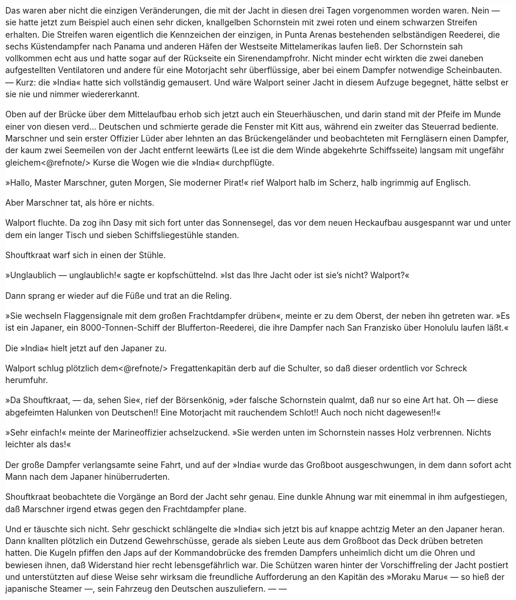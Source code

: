 Das waren aber nicht die einzigen Veränderungen, die mit der Jacht in diesen drei Tagen vorgenommen worden waren. Nein — sie hatte jetzt zum Beispiel auch einen sehr dicken, knallgelben Schornstein mit zwei roten und einem schwarzen Streifen erhalten. Die Streifen waren eigentlich die Kennzeichen der einzigen, in Punta Arenas bestehenden selbständigen Reederei, die sechs Küstendampfer nach Panama und anderen Häfen der Westseite Mittelamerikas laufen ließ. Der Schornstein sah vollkommen echt aus und hatte sogar auf der Rückseite ein Sirenendampfrohr. Nicht minder echt wirkten die zwei daneben aufgestellten Ventilatoren und andere für eine Motorjacht sehr überflüssige, aber bei einem Dampfer notwendige Scheinbauten. — Kurz: die »India« hatte sich vollständig gemausert. Und wäre Walport seiner Jacht in diesem Aufzuge begegnet, hätte selbst er sie nie und nimmer wiedererkannt.

Oben auf der Brücke über dem Mittelaufbau erhob sich jetzt auch ein Steuerhäuschen, und darin stand mit der Pfeife im Munde einer von diesen verd… Deutschen und schmierte gerade die Fenster mit Kitt aus, während ein zweiter das Steuerrad bediente. Marschner und sein erster Offizier Lüder aber lehnten an das Brückengeländer und beobachteten mit Ferngläsern einen Dampfer, der kaum zwei Seemeilen von der Jacht entfernt leewärts (Lee ist die dem Winde abgekehrte Schiffsseite) langsam mit ungefähr gleichem<@refnote/> Kurse die Wogen wie die »India« durchpflügte.

»Hallo, Master Marschner, guten Morgen, Sie moderner Pirat!« rief Walport halb im Scherz, halb ingrimmig auf Englisch.

Aber Marschner tat, als höre er nichts.

Walport fluchte. Da zog ihn Dasy mit sich fort unter das Sonnensegel, das vor dem neuen Heckaufbau ausgespannt war und unter dem ein langer Tisch und sieben Schiffsliegestühle standen.

Shouftkraat warf sich in einen der Stühle.

»Unglaublich — unglaublich!« sagte er kopfschüttelnd. »Ist das Ihre Jacht oder ist sie’s nicht? Walport?«

Dann sprang er wieder auf die Füße und trat an die Reling.

»Sie wechseln Flaggensignale mit dem großen Frachtdampfer drüben«, meinte er zu dem Oberst, der neben ihn getreten war. »Es ist ein Japaner, ein 8000-Tonnen-Schiff der Blufferton-Reederei, die ihre Dampfer nach San Franzisko über Honolulu laufen läßt.«

Die »India« hielt jetzt auf den Japaner zu.

Walport schlug plötzlich dem<@refnote/> Fregattenkapitän derb auf die Schulter, so daß dieser ordentlich vor Schreck herumfuhr.

»Da Shouftkraat, — da, sehen Sie«, rief der Börsenkönig, »der falsche Schornstein qualmt, daß nur so eine Art hat. Oh — diese abgefeimten Halunken von Deutschen!! Eine Motorjacht mit rauchendem Schlot!! Auch noch nicht dagewesen!!«

»Sehr einfach!« meinte der Marineoffizier achselzuckend. »Sie werden unten im Schornstein nasses Holz verbrennen. Nichts leichter als das!«

Der große Dampfer verlangsamte seine Fahrt, und auf der »India« wurde das Großboot ausgeschwungen, in dem dann sofort acht Mann nach dem Japaner hinüberruderten.

Shouftkraat beobachtete die Vorgänge an Bord der Jacht sehr genau. Eine dunkle Ahnung war mit einemmal in ihm aufgestiegen, daß Marschner irgend etwas gegen den Frachtdampfer plane.

Und er täuschte sich nicht. Sehr geschickt schlängelte die »India« sich jetzt bis auf knappe achtzig Meter an den Japaner heran. Dann knallten plötzlich ein Dutzend Gewehrschüsse, gerade als sieben Leute aus dem Großboot das Deck drüben betreten hatten. Die Kugeln pfiffen den Japs auf der Kommandobrücke des fremden Dampfers unheimlich dicht um die Ohren und bewiesen ihnen, daß Widerstand hier recht lebensgefährlich war. Die Schützen waren hinter der Vorschiffreling der Jacht postiert und unterstützten auf diese Weise sehr wirksam die freundliche Aufforderung an den Kapitän des »Moraku Maru« — so hieß der japanische Steamer —, sein Fahrzeug den Deutschen auszuliefern. — —

